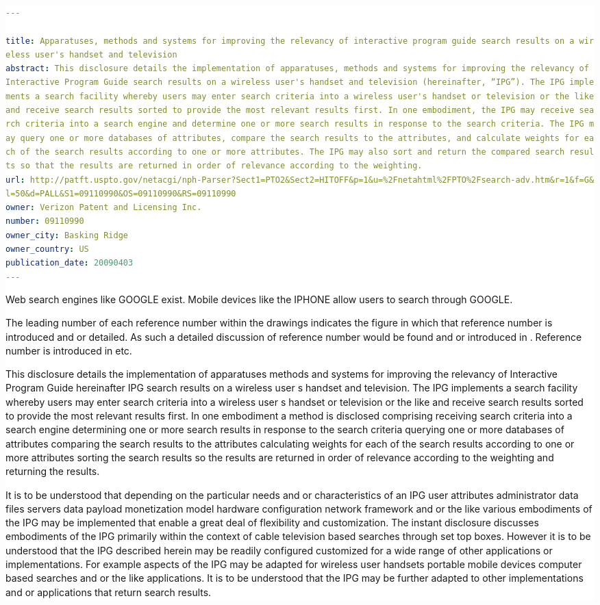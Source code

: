 ```yaml
---

title: Apparatuses, methods and systems for improving the relevancy of interactive program guide search results on a wireless user's handset and television
abstract: This disclosure details the implementation of apparatuses, methods and systems for improving the relevancy of Interactive Program Guide search results on a wireless user's handset and television (hereinafter, “IPG”). The IPG implements a search facility whereby users may enter search criteria into a wireless user's handset or television or the like and receive search results sorted to provide the most relevant results first. In one embodiment, the IPG may receive search criteria into a search engine and determine one or more search results in response to the search criteria. The IPG may query one or more databases of attributes, compare the search results to the attributes, and calculate weights for each of the search results according to one or more attributes. The IPG may also sort and return the compared search results so that the results are returned in order of relevance according to the weighting.
url: http://patft.uspto.gov/netacgi/nph-Parser?Sect1=PTO2&Sect2=HITOFF&p=1&u=%2Fnetahtml%2FPTO%2Fsearch-adv.htm&r=1&f=G&l=50&d=PALL&S1=09110990&OS=09110990&RS=09110990
owner: Verizon Patent and Licensing Inc.
number: 09110990
owner_city: Basking Ridge
owner_country: US
publication_date: 20090403
---
```

Web search engines like GOOGLE exist. Mobile devices like the IPHONE allow users to search through GOOGLE.

The leading number of each reference number within the drawings indicates the figure in which that reference number is introduced and or detailed. As such a detailed discussion of reference number would be found and or introduced in . Reference number is introduced in etc.

This disclosure details the implementation of apparatuses methods and systems for improving the relevancy of Interactive Program Guide hereinafter IPG search results on a wireless user s handset and television. The IPG implements a search facility whereby users may enter search criteria into a wireless user s handset or television or the like and receive search results sorted to provide the most relevant results first. In one embodiment a method is disclosed comprising receiving search criteria into a search engine determining one or more search results in response to the search criteria querying one or more databases of attributes comparing the search results to the attributes calculating weights for each of the search results according to one or more attributes sorting the search results so the results are returned in order of relevance according to the weighting and returning the results.

It is to be understood that depending on the particular needs and or characteristics of an IPG user attributes administrator data files servers data payload monetization model hardware configuration network framework and or the like various embodiments of the IPG may be implemented that enable a great deal of flexibility and customization. The instant disclosure discusses embodiments of the IPG primarily within the context of cable television based searches through set top boxes. However it is to be understood that the IPG described herein may be readily configured customized for a wide range of other applications or implementations. For example aspects of the IPG may be adapted for wireless user handsets portable mobile devices computer based searches and or the like applications. It is to be understood that the IPG may be further adapted to other implementations and or applications that return search results.
